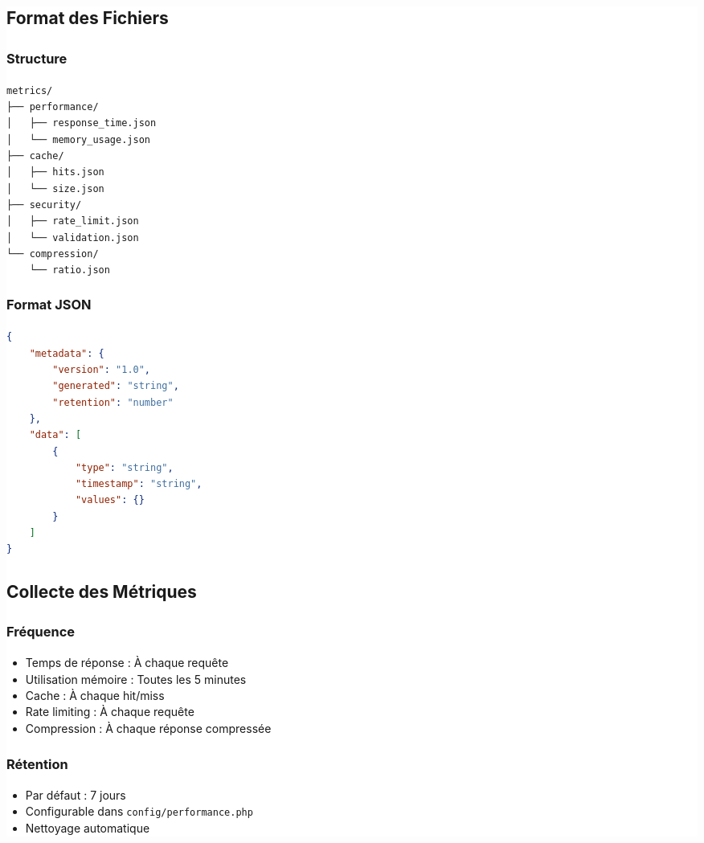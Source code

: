 ## Format des Fichiers

### Structure

```
metrics/
├── performance/
│   ├── response_time.json
│   └── memory_usage.json
├── cache/
│   ├── hits.json
│   └── size.json
├── security/
│   ├── rate_limit.json
│   └── validation.json
└── compression/
    └── ratio.json
```

### Format JSON

```json
{
	"metadata": {
		"version": "1.0",
		"generated": "string",
		"retention": "number"
	},
	"data": [
		{
			"type": "string",
			"timestamp": "string",
			"values": {}
		}
	]
}
```

## Collecte des Métriques

### Fréquence

- Temps de réponse : À chaque requête
- Utilisation mémoire : Toutes les 5 minutes
- Cache : À chaque hit/miss
- Rate limiting : À chaque requête
- Compression : À chaque réponse compressée

### Rétention

- Par défaut : 7 jours
- Configurable dans `config/performance.php`
- Nettoyage automatique

